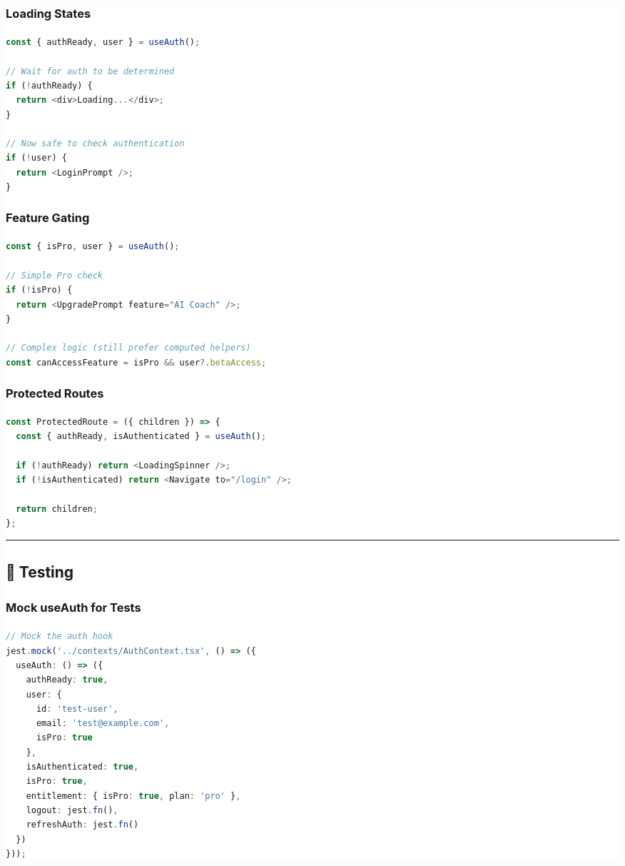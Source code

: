 ### Loading States
```typescript
const { authReady, user } = useAuth();

// Wait for auth to be determined
if (!authReady) {
  return <div>Loading...</div>;
}

// Now safe to check authentication
if (!user) {
  return <LoginPrompt />;
}
```

### Feature Gating
```typescript
const { isPro, user } = useAuth();

// Simple Pro check
if (!isPro) {
  return <UpgradePrompt feature="AI Coach" />;
}

// Complex logic (still prefer computed helpers)
const canAccessFeature = isPro && user?.betaAccess;
```

### Protected Routes
```typescript
const ProtectedRoute = ({ children }) => {
  const { authReady, isAuthenticated } = useAuth();
  
  if (!authReady) return <LoadingSpinner />;
  if (!isAuthenticated) return <Navigate to="/login" />;
  
  return children;
};
```

---

## 🧪 Testing

### Mock useAuth for Tests
```typescript
// Mock the auth hook
jest.mock('../contexts/AuthContext.tsx', () => ({
  useAuth: () => ({
    authReady: true,
    user: { 
      id: 'test-user', 
      email: 'test@example.com',
      isPro: true 
    },
    isAuthenticated: true,
    isPro: true,
    entitlement: { isPro: true, plan: 'pro' },
    logout: jest.fn(),
    refreshAuth: jest.fn()
  })
}));
```

